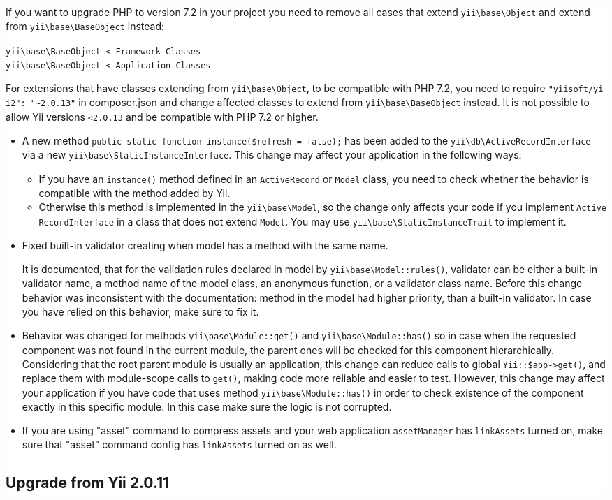   If you want to upgrade PHP to version 7.2 in your project you need to remove all cases that extend `yii\base\Object`
  and extend from `yii\base\BaseObject` instead:
  
  ```
  yii\base\BaseObject < Framework Classes
  yii\base\BaseObject < Application Classes
  ```
  
  For extensions that have classes extending from `yii\base\Object`, to be compatible with PHP 7.2, you need to
  require `"yiisoft/yii2": "~2.0.13"` in composer.json and change affected classes to extend from `yii\base\BaseObject`
  instead. It is not possible to allow Yii versions `<2.0.13` and be compatible with PHP 7.2 or higher.

* A new method `public static function instance($refresh = false);` has been added to the `yii\db\ActiveRecordInterface` via a new
  `yii\base\StaticInstanceInterface`. This change may affect your application in the following ways:

  - If you have an `instance()` method defined in an `ActiveRecord` or `Model` class, you need to check whether the behavior is
    compatible with the method added by Yii.
  - Otherwise this method is implemented in the `yii\base\Model`, so the change only affects your code if you implement `ActiveRecordInterface`
    in a class that does not extend `Model`. You may use `yii\base\StaticInstanceTrait` to implement it.
    
* Fixed built-in validator creating when model has a method with the same name. 

  It is documented, that for the validation rules declared in model by `yii\base\Model::rules()`, validator can be either 
  a built-in validator name, a method name of the model class, an anonymous function, or a validator class name. 
  Before this change behavior was inconsistent with the documentation: method in the model had higher priority, than
  a built-in validator. In case you have relied on this behavior, make sure to fix it.

* Behavior was changed for methods `yii\base\Module::get()` and `yii\base\Module::has()` so in case when the requested
  component was not found in the current module, the parent ones will be checked for this component hierarchically.
  Considering that the root parent module is usually an application, this change can reduce calls to global `Yii::$app->get()`,
  and replace them with module-scope calls to `get()`, making code more reliable and easier to test.
  However, this change may affect your application if you have code that uses method `yii\base\Module::has()` in order
  to check existence of the component exactly in this specific module. In this case make sure the logic is not corrupted.

* If you are using "asset" command to compress assets and your web application `assetManager` has `linkAssets` turned on,
  make sure that "asset" command config has `linkAssets` turned on as well.


Upgrade from Yii 2.0.11
-----------------------
